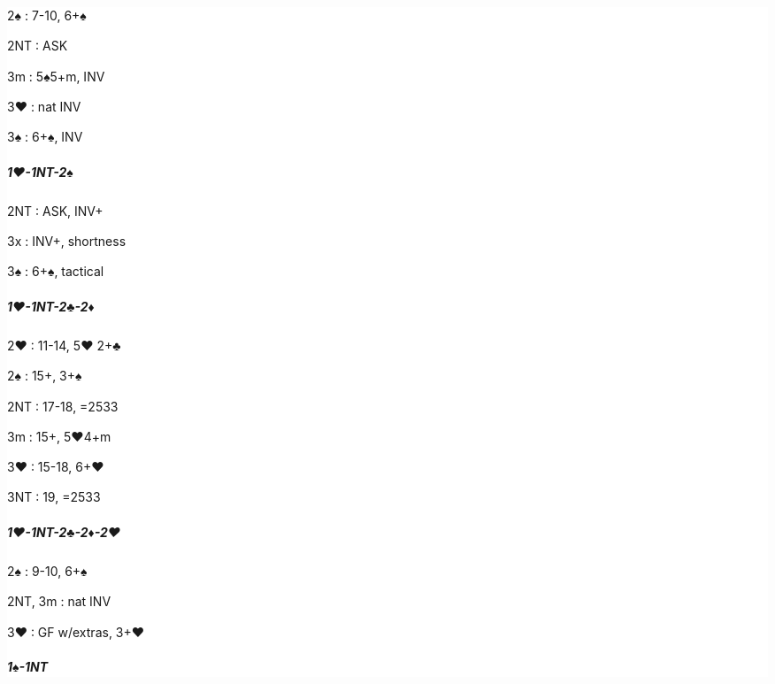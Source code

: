 2♠
: 7-10, 6+♠

2NT 
: ASK

3m 
: 5♠5+m, INV

3♥
: nat INV

3♠
: 6+♠, INV

##### 1♥-1NT-2♠

2NT 
: ASK, INV+

3x 
: INV+, shortness

3♠
: 6+♠, tactical

##### 1♥-1NT-2♣-2♦

2♥
: 11-14, 5♥ 2+♣

2♠
: 15+, 3+♠

2NT 
: 17-18, =2533

3m 
: 15+, 5♥4+m

3♥
: 15-18, 6+♥

3NT 
: 19, =2533

##### 1♥-1NT-2♣-2♦-2♥

2♠
: 9-10, 6+♠

2NT, 3m
: nat INV

3♥
: GF w/extras, 3+♥

##### 1♠-1NT
